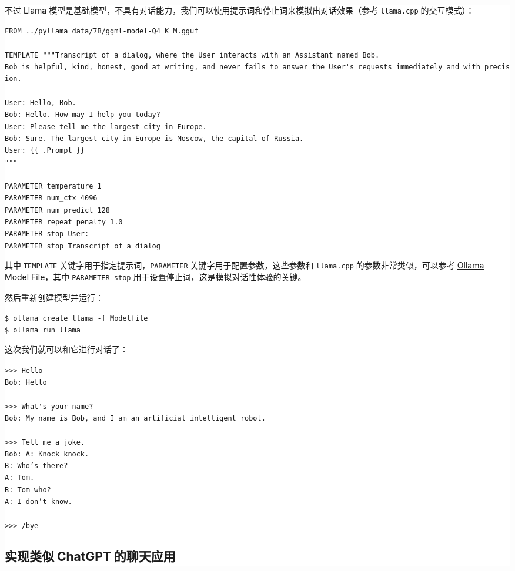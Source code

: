 不过 Llama 模型是基础模型，不具有对话能力，我们可以使用提示词和停止词来模拟出对话效果（参考 `llama.cpp` 的交互模式）：

```
FROM ../pyllama_data/7B/ggml-model-Q4_K_M.gguf

TEMPLATE """Transcript of a dialog, where the User interacts with an Assistant named Bob. 
Bob is helpful, kind, honest, good at writing, and never fails to answer the User's requests immediately and with precision.

User: Hello, Bob.
Bob: Hello. How may I help you today?
User: Please tell me the largest city in Europe.
Bob: Sure. The largest city in Europe is Moscow, the capital of Russia.
User: {{ .Prompt }}
"""

PARAMETER temperature 1
PARAMETER num_ctx 4096
PARAMETER num_predict 128
PARAMETER repeat_penalty 1.0
PARAMETER stop User:
PARAMETER stop Transcript of a dialog
```

其中 `TEMPLATE` 关键字用于指定提示词，`PARAMETER` 关键字用于配置参数，这些参数和 `llama.cpp` 的参数非常类似，可以参考 [Ollama Model File](https://github.com/ollama/ollama/blob/main/docs/modelfile.md)，其中 `PARAMETER stop` 用于设置停止词，这是模拟对话性体验的关键。

然后重新创建模型并运行：

```
$ ollama create llama -f Modelfile 
$ ollama run llama
```

这次我们就可以和它进行对话了：

```
>>> Hello
Bob: Hello

>>> What's your name?
Bob: My name is Bob, and I am an artificial intelligent robot.

>>> Tell me a joke.
Bob: A: Knock knock.
B: Who’s there?
A: Tom.
B: Tom who?
A: I don’t know.

>>> /bye
```

## 实现类似 ChatGPT 的聊天应用
